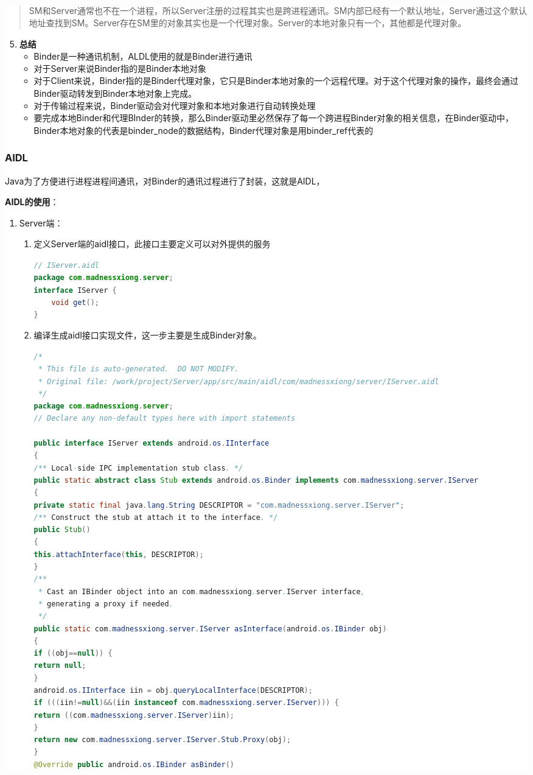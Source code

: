 > SM和Server通常也不在一个进程，所以Server注册的过程其实也是跨进程通讯。SM内部已经有一个默认地址，Server通过这个默认地址查找到SM。Server存在SM里的对象其实也是一个代理对象。Server的本地对象只有一个，其他都是代理对象。

5. **总结**
   - Binder是一种通讯机制，ALDL使用的就是Binder进行通讯
   - 对于Server来说Binder指的是Binder本地对象
   - 对于Client来说，Binder指的是Binder代理对象，它只是Binder本地对象的一个远程代理。对于这个代理对象的操作，最终会通过Binder驱动转发到Binder本地对象上完成。
   - 对于传输过程来说，Binder驱动会对代理对象和本地对象进行自动转换处理
   - 要完成本地Binder和代理BInder的转换，那么Binder驱动里必然保存了每一个跨进程Binder对象的相关信息，在Binder驱动中，Binder本地对象的代表是binder_node的数据结构，Binder代理对象是用binder_ref代表的

### AIDL

Java为了方便进行进程进程间通讯，对Binder的通讯过程进行了封装，这就是AIDL，

**AIDL的使用**：

1. Server端：

   1. 定义Server端的aidl接口，此接口主要定义可以对外提供的服务

      ```java
      // IServer.aidl
      package com.madnessxiong.server;
      interface IServer {
          void get();
      }
      ```

   2. 编译生成aidl接口实现文件，这一步主要是生成Binder对象。

      ```java
      /*
       * This file is auto-generated.  DO NOT MODIFY.
       * Original file: /work/project/Server/app/src/main/aidl/com/madnessxiong/server/IServer.aidl
       */
      package com.madnessxiong.server;
      // Declare any non-default types here with import statements
      
      public interface IServer extends android.os.IInterface
      {
      /** Local-side IPC implementation stub class. */
      public static abstract class Stub extends android.os.Binder implements com.madnessxiong.server.IServer
      {
      private static final java.lang.String DESCRIPTOR = "com.madnessxiong.server.IServer";
      /** Construct the stub at attach it to the interface. */
      public Stub()
      {
      this.attachInterface(this, DESCRIPTOR);
      }
      /**
       * Cast an IBinder object into an com.madnessxiong.server.IServer interface,
       * generating a proxy if needed.
       */
      public static com.madnessxiong.server.IServer asInterface(android.os.IBinder obj)
      {
      if ((obj==null)) {
      return null;
      }
      android.os.IInterface iin = obj.queryLocalInterface(DESCRIPTOR);
      if (((iin!=null)&&(iin instanceof com.madnessxiong.server.IServer))) {
      return ((com.madnessxiong.server.IServer)iin);
      }
      return new com.madnessxiong.server.IServer.Stub.Proxy(obj);
      }
      @Override public android.os.IBinder asBinder()